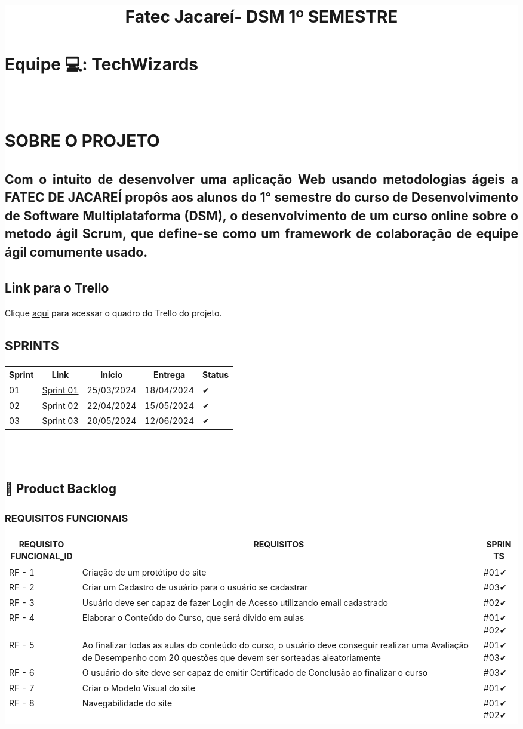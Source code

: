 <h1 align="center">Fatec Jacareí- DSM 1º SEMESTRE</h1>

# <p>Equipe 💻: TechWizards </p>
<br>

# SOBRE O PROJETO 
## <p align="justify"> Com o intuito de desenvolver uma aplicação Web usando metodologias ágeis a FATEC DE JACAREÍ propôs aos alunos do 1° semestre do curso de Desenvolvimento de Software Multiplataforma (DSM), o desenvolvimento de um curso online sobre o metodo ágil Scrum, que define-se como um framework de colaboração de equipe ágil comumente usado.</p>

## Link para o Trello

Clique [aqui](https://trello.com/invite/areadetrabalho41629874/ATTI6097fd5342bd7c33ed4d303ae13e59dcD299B0C7) para acessar o quadro do Trello do projeto.

## SPRINTS

| Sprint | Link        | Início      | Entrega     | Status |
|--------|-------------|-------------|-------------|--------|
| 01     | [Sprint 01](#sprint-1) | 25/03/2024  | 18/04/2024  | ✔      |
| 02     | [Sprint 02](#sprint-2) | 22/04/2024  | 15/05/2024  |  ✔     |
| 03     | [Sprint 03](#sprint-3) | 20/05/2024  | 12/06/2024  |  ✔     |

<br>

<span id="backlog">

<br>

## :page_with_curl: Product Backlog

### REQUISITOS FUNCIONAIS

| REQUISITO FUNCIONAL_ID | REQUISITOS                                                                                                 | SPRINTS |
|------------------------|------------------------------------------------------------------------------------------------------------|---------|
| RF - 1                 | Criação de um protótipo do site                                                                            | #01✔   |
| RF - 2                 | Criar um Cadastro de usuário para o usuário se cadastrar                                                   | #03✔   |
| RF - 3                 | Usuário deve ser capaz de fazer Login de Acesso utilizando email cadastrado                                | #02✔   |
| RF - 4                 | Elaborar o Conteúdo do Curso, que será divido em aulas                                                     | #01✔ #02✔ |
| RF - 5                 | Ao finalizar todas as aulas do conteúdo do curso, o usuário deve conseguir realizar uma Avaliação de Desempenho com 20 questões que devem ser sorteadas aleatoriamente | #01✔ #03✔ |
| RF - 6                 | O usuário do site deve ser capaz de emitir Certificado de Conclusão ao finalizar o curso                   | #03✔   |
| RF - 7                 | Criar o Modelo Visual do site                                                                              | #01✔   |
| RF - 8                 | Navegabilidade do site                                                                                     | #01✔ #02✔ |
